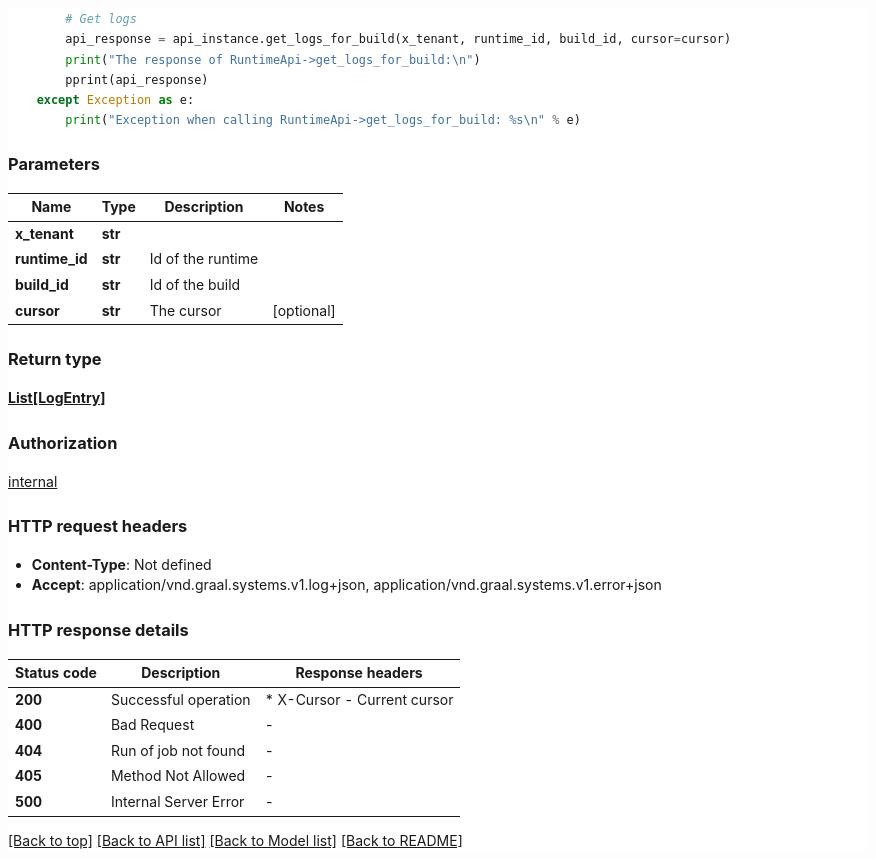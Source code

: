 ```python
        # Get logs
        api_response = api_instance.get_logs_for_build(x_tenant, runtime_id, build_id, cursor=cursor)
        print("The response of RuntimeApi->get_logs_for_build:\n")
        pprint(api_response)
    except Exception as e:
        print("Exception when calling RuntimeApi->get_logs_for_build: %s\n" % e)
```



### Parameters


Name | Type | Description  | Notes
------------- | ------------- | ------------- | -------------
 **x_tenant** | **str**|  | 
 **runtime_id** | **str**| Id of the runtime | 
 **build_id** | **str**| Id of the build | 
 **cursor** | **str**| The cursor | [optional] 

### Return type

[**List[LogEntry]**](LogEntry.md)

### Authorization

[internal](../README.md#internal)

### HTTP request headers

 - **Content-Type**: Not defined
 - **Accept**: application/vnd.graal.systems.v1.log+json, application/vnd.graal.systems.v1.error+json

### HTTP response details

| Status code | Description | Response headers |
|-------------|-------------|------------------|
**200** | Successful operation |  * X-Cursor - Current cursor <br>  |
**400** | Bad Request |  -  |
**404** | Run of job not found |  -  |
**405** | Method Not Allowed |  -  |
**500** | Internal Server Error |  -  |

[[Back to top]](#) [[Back to API list]](../README.md#documentation-for-api-endpoints) [[Back to Model list]](../README.md#documentation-for-models) [[Back to README]](../README.md)

